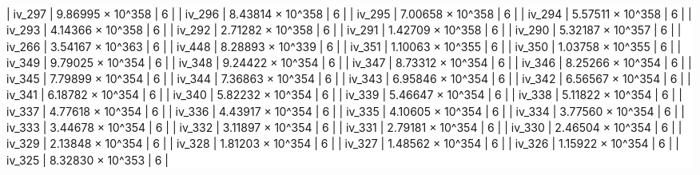 | iv_297 | 9.86995 × 10^358 | 6 |
| iv_296 | 8.43814 × 10^358 | 6 |
| iv_295 | 7.00658 × 10^358 | 6 |
| iv_294 | 5.57511 × 10^358 | 6 |
| iv_293 | 4.14366 × 10^358 | 6 |
| iv_292 | 2.71282 × 10^358 | 6 |
| iv_291 | 1.42709 × 10^358 | 6 |
| iv_290 | 5.32187 × 10^357 | 6 |
| iv_266 | 3.54167 × 10^363 | 6 |
| iv_448 | 8.28893 × 10^339 | 6 |
| iv_351 | 1.10063 × 10^355 | 6 |
| iv_350 | 1.03758 × 10^355 | 6 |
| iv_349 | 9.79025 × 10^354 | 6 |
| iv_348 | 9.24422 × 10^354 | 6 |
| iv_347 | 8.73312 × 10^354 | 6 |
| iv_346 | 8.25266 × 10^354 | 6 |
| iv_345 | 7.79899 × 10^354 | 6 |
| iv_344 | 7.36863 × 10^354 | 6 |
| iv_343 | 6.95846 × 10^354 | 6 |
| iv_342 | 6.56567 × 10^354 | 6 |
| iv_341 | 6.18782 × 10^354 | 6 |
| iv_340 | 5.82232 × 10^354 | 6 |
| iv_339 | 5.46647 × 10^354 | 6 |
| iv_338 | 5.11822 × 10^354 | 6 |
| iv_337 | 4.77618 × 10^354 | 6 |
| iv_336 | 4.43917 × 10^354 | 6 |
| iv_335 | 4.10605 × 10^354 | 6 |
| iv_334 | 3.77560 × 10^354 | 6 |
| iv_333 | 3.44678 × 10^354 | 6 |
| iv_332 | 3.11897 × 10^354 | 6 |
| iv_331 | 2.79181 × 10^354 | 6 |
| iv_330 | 2.46504 × 10^354 | 6 |
| iv_329 | 2.13848 × 10^354 | 6 |
| iv_328 | 1.81203 × 10^354 | 6 |
| iv_327 | 1.48562 × 10^354 | 6 |
| iv_326 | 1.15922 × 10^354 | 6 |
| iv_325 | 8.32830 × 10^353 | 6 |